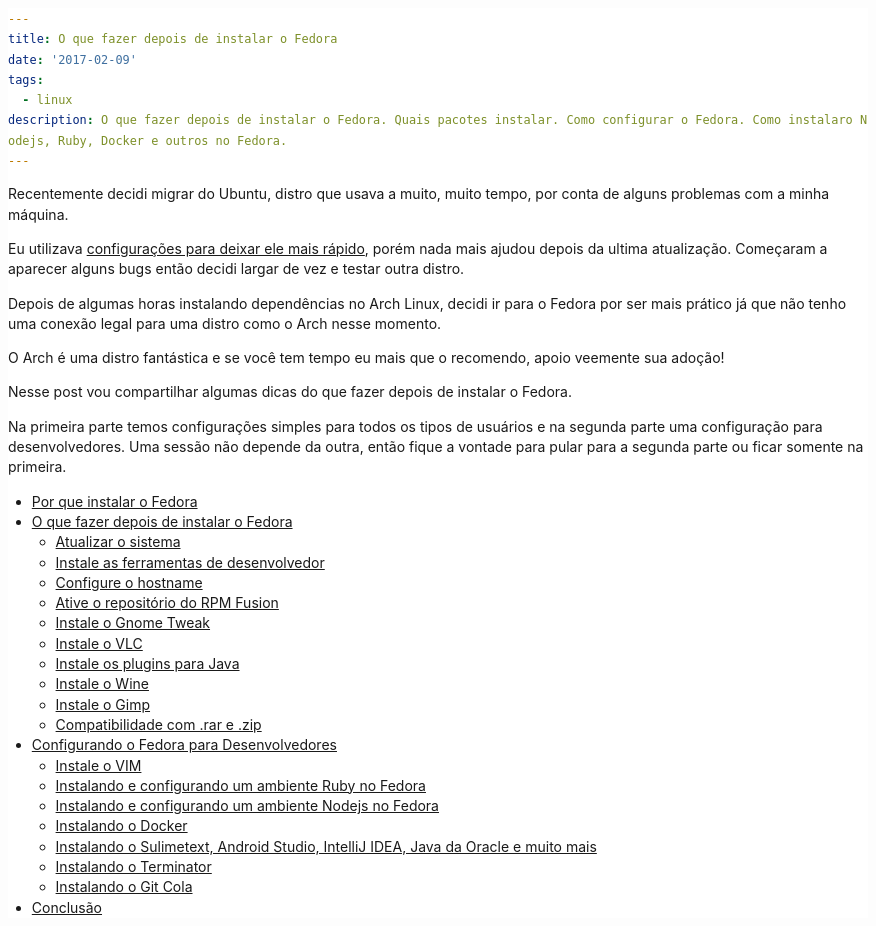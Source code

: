 ```yaml
---
title: O que fazer depois de instalar o Fedora
date: '2017-02-09'
tags:
  - linux
description: O que fazer depois de instalar o Fedora. Quais pacotes instalar. Como configurar o Fedora. Como instalaro Nodejs, Ruby, Docker e outros no Fedora.
---
```


Recentemente decidi migrar do Ubuntu, distro que usava a muito, muito tempo, por conta de alguns problemas com a minha máquina.

Eu utilizava [configurações para deixar ele mais rápido](/posts/como-deixar-o-ubuntu-mais-rapido/), porém nada mais ajudou depois da ultima atualização. Começaram a aparecer alguns bugs então decidi largar de vez e testar outra distro.

Depois de algumas horas instalando dependências no Arch Linux, decidi ir para o Fedora por ser mais prático já que não tenho uma conexão legal para uma distro como o Arch nesse momento.

O Arch é uma distro fantástica e se você tem tempo eu mais que o recomendo, apoio veemente sua adoção!

Nesse post vou compartilhar algumas dicas do que fazer depois de instalar o Fedora. 

Na primeira parte temos configurações simples para todos os tipos de usuários e na segunda parte uma configuração para desenvolvedores. Uma sessão não depende da outra, então fique a vontade para pular para a segunda parte ou ficar somente na primeira.


* [Por que instalar o Fedora](#PorqueinstalaroFedora)
* [O que fazer depois de instalar o Fedora](#OquefazerdepoisdeinstalaroFedora)
	* [Atualizar o sistema](#Atualizarosistema)
	* [Instale as ferramentas de desenvolvedor](#Instaleasferramentasdedesenvolvedor)
	* [Configure o hostname](#Configureohostname)
	* [Ative o repositório do RPM Fusion](#AtiveorepositriodoRPMFusion)
	* [Instale o Gnome Tweak](#InstaleoGnomeTweak)
	* [Instale o VLC](#InstaleoVLC)
	* [Instale os plugins para Java](#InstaleospluginsparaJava)
	* [Instale o Wine](#InstaleoWine)
	* [Instale o Gimp](#InstaleoGimp)
	* [Compatibilidade com .rar e .zip](#Compatibilidadecom.rare.zip)
* [Configurando o Fedora para Desenvolvedores](#ConfigurandooFedoraparaDesenvolvedores)
	* [Instale o VIM](#InstaleoVIM)
	* [Instalando e configurando um ambiente Ruby no Fedora](#InstalandoeconfigurandoumambienteRubynoFedora)
	* [Instalando e configurando um ambiente Nodejs no Fedora](#InstalandoeconfigurandoumambienteNodejsnoFedora)
	* [Instalando o Docker](#InstalandooDocker)
	* [Instalando o Sulimetext, Android Studio, IntelliJ IDEA, Java da Oracle e muito mais](#InstalandooSulimetextAndroidStudioIntelliJIDEAJavadaOracleemuitomais)
	* [Instalando o Terminator](#InstalandooTerminator)
	* [Instalando o Git Cola](#InstalandooGitCola)
* [Conclusão](#Concluso)
